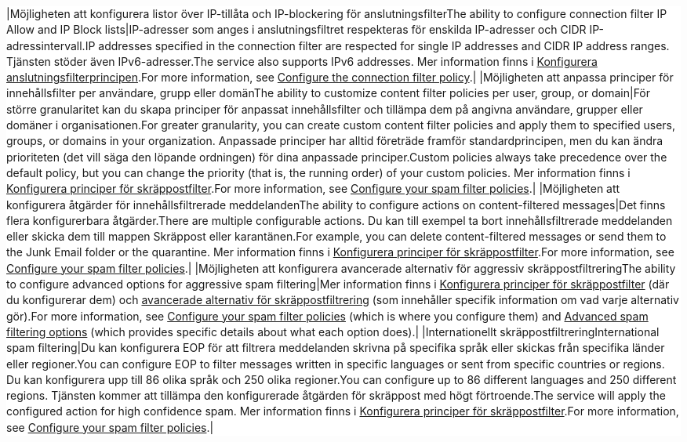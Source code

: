 |<span data-ttu-id="e6d5a-133">Möjligheten att konfigurera listor över IP-tillåta och IP-blockering för anslutningsfilter</span><span class="sxs-lookup"><span data-stu-id="e6d5a-133">The ability to configure connection filter IP Allow and IP Block lists</span></span>|<span data-ttu-id="e6d5a-134">IP-adresser som anges i anslutningsfiltret respekteras för enskilda IP-adresser och CIDR IP-adressintervall.</span><span class="sxs-lookup"><span data-stu-id="e6d5a-134">IP addresses specified in the connection filter are respected for single IP addresses and CIDR IP address ranges.</span></span> <span data-ttu-id="e6d5a-135">Tjänsten stöder även IPv6-adresser.</span><span class="sxs-lookup"><span data-stu-id="e6d5a-135">The service also supports IPv6 addresses.</span></span> <span data-ttu-id="e6d5a-136">Mer information finns i [Konfigurera anslutningsfilterprincipen](configure-the-connection-filter-policy.md).</span><span class="sxs-lookup"><span data-stu-id="e6d5a-136">For more information, see [Configure the connection filter policy](configure-the-connection-filter-policy.md).</span></span>|
|<span data-ttu-id="e6d5a-137">Möjligheten att anpassa principer för innehållsfilter per användare, grupp eller domän</span><span class="sxs-lookup"><span data-stu-id="e6d5a-137">The ability to customize content filter policies per user, group, or domain</span></span>|<span data-ttu-id="e6d5a-138">För större granularitet kan du skapa principer för anpassat innehållsfilter och tillämpa dem på angivna användare, grupper eller domäner i organisationen.</span><span class="sxs-lookup"><span data-stu-id="e6d5a-138">For greater granularity, you can create custom content filter policies and apply them to specified users, groups, or domains in your organization.</span></span> <span data-ttu-id="e6d5a-139">Anpassade principer har alltid företräde framför standardprincipen, men du kan ändra prioriteten (det vill säga den löpande ordningen) för dina anpassade principer.</span><span class="sxs-lookup"><span data-stu-id="e6d5a-139">Custom policies always take precedence over the default policy, but you can change the priority (that is, the running order) of your custom policies.</span></span> <span data-ttu-id="e6d5a-140">Mer information finns i [Konfigurera principer för skräppostfilter](configure-your-spam-filter-policies.md).</span><span class="sxs-lookup"><span data-stu-id="e6d5a-140">For more information, see [Configure your spam filter policies](configure-your-spam-filter-policies.md).</span></span>|
|<span data-ttu-id="e6d5a-141">Möjligheten att konfigurera åtgärder för innehållsfiltrerade meddelanden</span><span class="sxs-lookup"><span data-stu-id="e6d5a-141">The ability to configure actions on content-filtered messages</span></span>|<span data-ttu-id="e6d5a-142">Det finns flera konfigurerbara åtgärder.</span><span class="sxs-lookup"><span data-stu-id="e6d5a-142">There are multiple configurable actions.</span></span> <span data-ttu-id="e6d5a-143">Du kan till exempel ta bort innehållsfiltrerade meddelanden eller skicka dem till mappen Skräppost eller karantänen.</span><span class="sxs-lookup"><span data-stu-id="e6d5a-143">For example, you can delete content-filtered messages or send them to the Junk Email folder or the quarantine.</span></span> <span data-ttu-id="e6d5a-144">Mer information finns i [Konfigurera principer för skräppostfilter](configure-your-spam-filter-policies.md).</span><span class="sxs-lookup"><span data-stu-id="e6d5a-144">For more information, see [Configure your spam filter policies](configure-your-spam-filter-policies.md).</span></span>|
|<span data-ttu-id="e6d5a-145">Möjligheten att konfigurera avancerade alternativ för aggressiv skräppostfiltrering</span><span class="sxs-lookup"><span data-stu-id="e6d5a-145">The ability to configure advanced options for aggressive spam filtering</span></span>|<span data-ttu-id="e6d5a-146">Mer information finns i [Konfigurera principer för skräppostfilter](configure-your-spam-filter-policies.md) (där du konfigurerar dem) och [avancerade alternativ för skräppostfiltrering](advanced-spam-filtering-asf-options.md) (som innehåller specifik information om vad varje alternativ gör).</span><span class="sxs-lookup"><span data-stu-id="e6d5a-146">For more information, see [Configure your spam filter policies](configure-your-spam-filter-policies.md) (which is where you configure them) and [Advanced spam filtering  options](advanced-spam-filtering-asf-options.md) (which provides specific details about what each option does).</span></span>|
|<span data-ttu-id="e6d5a-147">Internationellt skräppostfiltrering</span><span class="sxs-lookup"><span data-stu-id="e6d5a-147">International spam filtering</span></span>|<span data-ttu-id="e6d5a-148">Du kan konfigurera EOP för att filtrera meddelanden skrivna på specifika språk eller skickas från specifika länder eller regioner.</span><span class="sxs-lookup"><span data-stu-id="e6d5a-148">You can configure EOP to filter messages written in specific languages or sent from specific countries or regions.</span></span> <span data-ttu-id="e6d5a-149">Du kan konfigurera upp till 86 olika språk och 250 olika regioner.</span><span class="sxs-lookup"><span data-stu-id="e6d5a-149">You can configure up to 86 different languages and 250 different regions.</span></span> <span data-ttu-id="e6d5a-150">Tjänsten kommer att tillämpa den konfigurerade åtgärden för skräppost med högt förtroende.</span><span class="sxs-lookup"><span data-stu-id="e6d5a-150">The service will apply the configured action for high confidence spam.</span></span> <span data-ttu-id="e6d5a-151">Mer information finns i [Konfigurera principer för skräppostfilter](configure-your-spam-filter-policies.md).</span><span class="sxs-lookup"><span data-stu-id="e6d5a-151">For more information, see [Configure your spam filter policies](configure-your-spam-filter-policies.md).</span></span>|